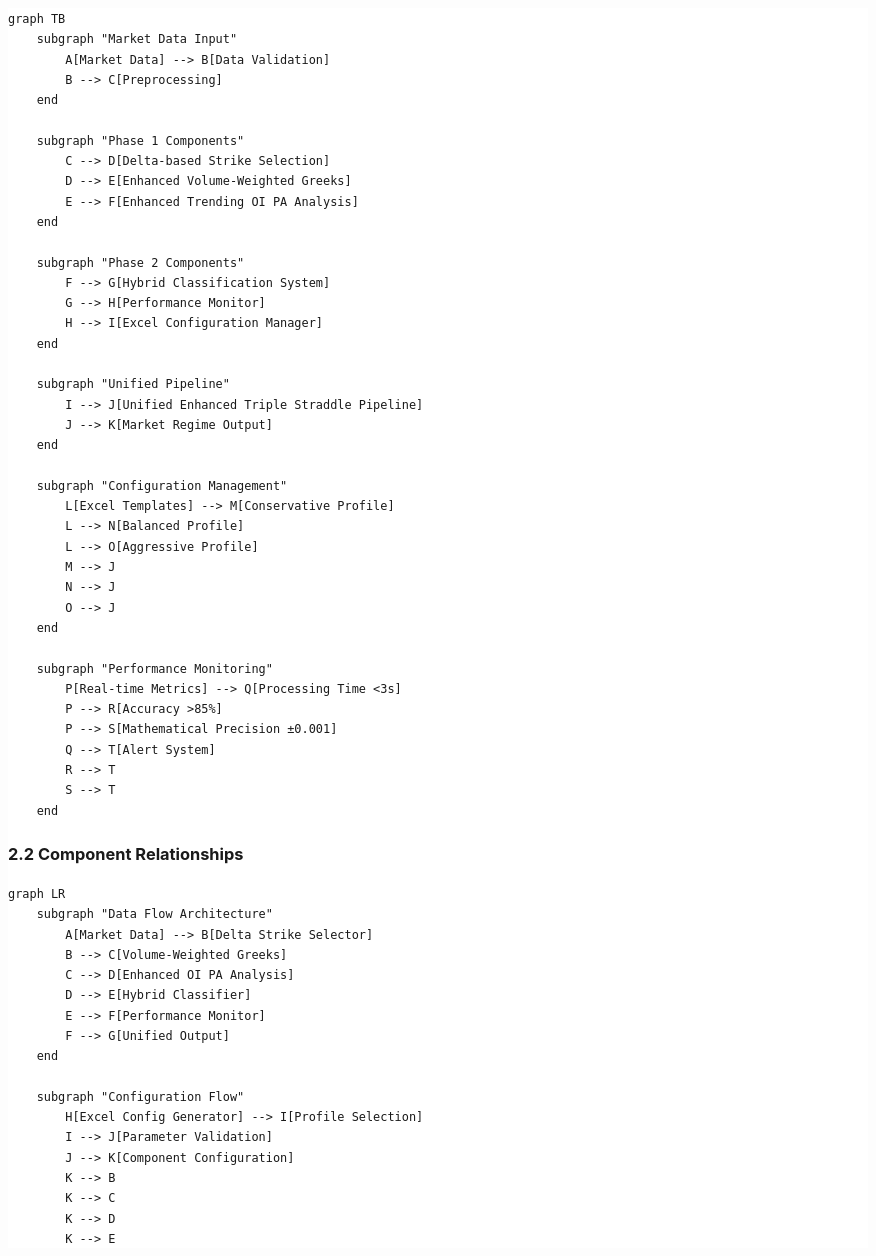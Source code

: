 ```mermaid
graph TB
    subgraph "Market Data Input"
        A[Market Data] --> B[Data Validation]
        B --> C[Preprocessing]
    end

    subgraph "Phase 1 Components"
        C --> D[Delta-based Strike Selection]
        D --> E[Enhanced Volume-Weighted Greeks]
        E --> F[Enhanced Trending OI PA Analysis]
    end

    subgraph "Phase 2 Components"
        F --> G[Hybrid Classification System]
        G --> H[Performance Monitor]
        H --> I[Excel Configuration Manager]
    end

    subgraph "Unified Pipeline"
        I --> J[Unified Enhanced Triple Straddle Pipeline]
        J --> K[Market Regime Output]
    end

    subgraph "Configuration Management"
        L[Excel Templates] --> M[Conservative Profile]
        L --> N[Balanced Profile]
        L --> O[Aggressive Profile]
        M --> J
        N --> J
        O --> J
    end

    subgraph "Performance Monitoring"
        P[Real-time Metrics] --> Q[Processing Time <3s]
        P --> R[Accuracy >85%]
        P --> S[Mathematical Precision ±0.001]
        Q --> T[Alert System]
        R --> T
        S --> T
    end
```

### 2.2 Component Relationships

```mermaid
graph LR
    subgraph "Data Flow Architecture"
        A[Market Data] --> B[Delta Strike Selector]
        B --> C[Volume-Weighted Greeks]
        C --> D[Enhanced OI PA Analysis]
        D --> E[Hybrid Classifier]
        E --> F[Performance Monitor]
        F --> G[Unified Output]
    end

    subgraph "Configuration Flow"
        H[Excel Config Generator] --> I[Profile Selection]
        I --> J[Parameter Validation]
        J --> K[Component Configuration]
        K --> B
        K --> C
        K --> D
        K --> E
```